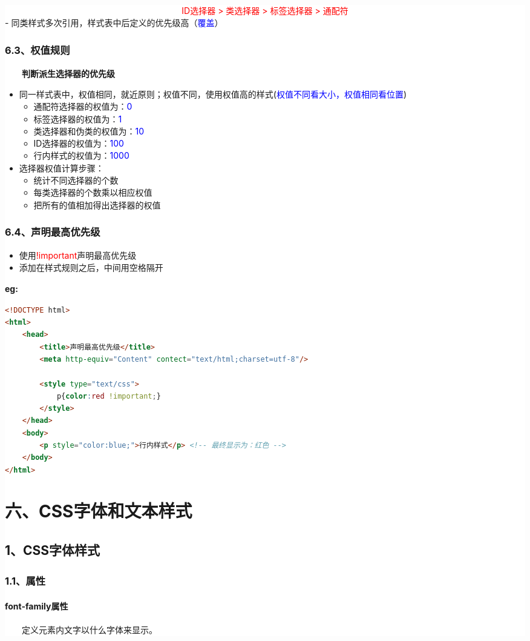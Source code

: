 <center><font color="red">ID选择器 > 类选择器 > 标签选择器 > 通配符</font></center>
- 同类样式多次引用，样式表中后定义的优先级高（<font color="blue">覆盖</font>）

### 6.3、权值规则

&emsp;&emsp;**判断派生选择器的优先级**

- 同一样式表中，权值相同，就近原则；权值不同，使用权值高的样式(<font color="blue">权值不同看大小，权值相同看位置</font>)
  - 通配符选择器的权值为：<font color="blue">0</font>
  - 标签选择器的权值为：<font color="blue">1</font>
  - 类选择器和伪类的权值为：<font color="blue">10</font>
  - ID选择器的权值为：<font color="blue">100</font>
  - 行内样式的权值为：<font color="blue">1000</font>
- 选择器权值计算步骤：
  - 统计不同选择器的个数
  - 每类选择器的个数乘以相应权值
  - 把所有的值相加得出选择器的权值

### 6.4、声明最高优先级

- 使用<font color="red" font-weight="bold">!important</font>声明最高优先级
- 添加在样式规则之后，中间用空格隔开

**eg:**

```html
<!DOCTYPE html>
<html>
    <head>
        <title>声明最高优先级</title>
        <meta http-equiv="Content" contect="text/html;charset=utf-8"/>
        
        <style type="text/css">
			p{color:red !important;}
		</style>
    </head>
    <body>
        <p style="color:blue;">行内样式</p>	<!-- 最终显示为：红色 -->
    </body>
</html>
```



# 六、CSS字体和文本样式

## 1、CSS字体样式

### 1.1、属性

#### font-family属性

&emsp;&emsp;定义元素内文字以什么字体来显示。
